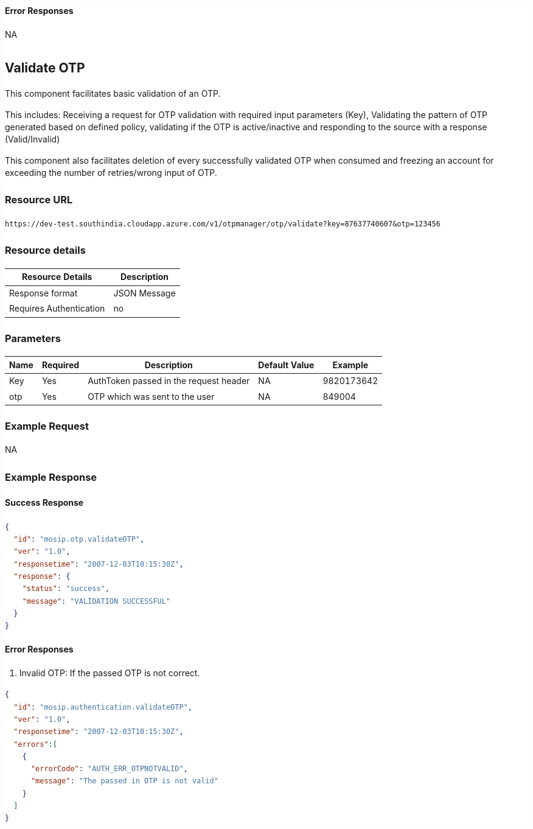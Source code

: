 #### Error Responses
NA

## Validate OTP
This component facilitates basic validation of an OTP.

This includes: Receiving a request for OTP validation with required input parameters (Key), Validating the pattern of OTP generated based on defined policy, validating if the OTP is active/inactive and responding to the source with a response (Valid/Invalid)

This component also facilitates deletion of every successfully validated OTP when consumed and freezing an account for exceeding the number of retries/wrong input of OTP.

### Resource URL
`https://dev-test.southindia.cloudapp.azure.com/v1/otpmanager/otp/validate?key=87637740607&otp=123456`

### Resource details
Resource Details | Description
------------ | -------------
Response format | JSON Message
Requires Authentication | no

### Parameters
Name | Required | Description | Default Value | Example
-----|----------|-------------|---------------|--------
Key|Yes|AuthToken passed in the request header| NA | 9820173642
otp|Yes|OTP which was sent to the user| NA | 849004

### Example Request
NA

### Example Response

#### Success Response 
```JSON
{
  "id": "mosip.otp.validateOTP",
  "ver": "1.0",
  "responsetime": "2007-12-03T10:15:30Z",
  "response": {
    "status": "success",
    "message": "VALIDATION SUCCESSFUL"
  }
}
```

#### Error Responses
1. Invalid OTP: If the passed OTP is not correct. 
```JSON
{
  "id": "mosip.authentication.validateOTP",
  "ver": "1.0",
  "responsetime": "2007-12-03T10:15:30Z",
  "errors":[
    {
      "errorCode": "AUTH_ERR_OTPNOTVALID",
      "message": "The passed in OTP is not valid"
    }	
  ]
}
```
